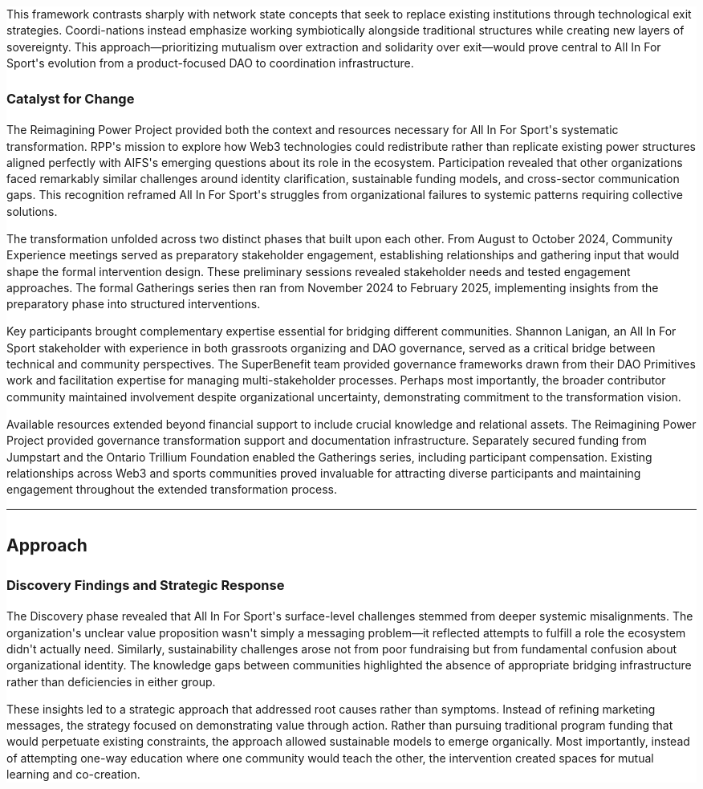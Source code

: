 This framework contrasts sharply with network state concepts that seek to replace existing institutions through technological exit strategies. Coordi-nations instead emphasize working symbiotically alongside traditional structures while creating new layers of sovereignty. This approach—prioritizing mutualism over extraction and solidarity over exit—would prove central to All In For Sport's evolution from a product-focused DAO to coordination infrastructure.

### Catalyst for Change

The Reimagining Power Project provided both the context and resources necessary for All In For Sport's systematic transformation. RPP's mission to explore how Web3 technologies could redistribute rather than replicate existing power structures aligned perfectly with AIFS's emerging questions about its role in the ecosystem. Participation revealed that other organizations faced remarkably similar challenges around identity clarification, sustainable funding models, and cross-sector communication gaps. This recognition reframed All In For Sport's struggles from organizational failures to systemic patterns requiring collective solutions.

The transformation unfolded across two distinct phases that built upon each other. From August to October 2024, Community Experience meetings served as preparatory stakeholder engagement, establishing relationships and gathering input that would shape the formal intervention design. These preliminary sessions revealed stakeholder needs and tested engagement approaches. The formal Gatherings series then ran from November 2024 to February 2025, implementing insights from the preparatory phase into structured interventions.

Key participants brought complementary expertise essential for bridging different communities. Shannon Lanigan, an All In For Sport stakeholder with experience in both grassroots organizing and DAO governance, served as a critical bridge between technical and community perspectives. The SuperBenefit team provided governance frameworks drawn from their DAO Primitives work and facilitation expertise for managing multi-stakeholder processes. Perhaps most importantly, the broader contributor community maintained involvement despite organizational uncertainty, demonstrating commitment to the transformation vision.

Available resources extended beyond financial support to include crucial knowledge and relational assets. The Reimagining Power Project provided governance transformation support and documentation infrastructure. Separately secured funding from Jumpstart and the Ontario Trillium Foundation enabled the Gatherings series, including participant compensation. Existing relationships across Web3 and sports communities proved invaluable for attracting diverse participants and maintaining engagement throughout the extended transformation process.

---

## Approach

### Discovery Findings and Strategic Response

The Discovery phase revealed that All In For Sport's surface-level challenges stemmed from deeper systemic misalignments. The organization's unclear value proposition wasn't simply a messaging problem—it reflected attempts to fulfill a role the ecosystem didn't actually need. Similarly, sustainability challenges arose not from poor fundraising but from fundamental confusion about organizational identity. The knowledge gaps between communities highlighted the absence of appropriate bridging infrastructure rather than deficiencies in either group.

These insights led to a strategic approach that addressed root causes rather than symptoms. Instead of refining marketing messages, the strategy focused on demonstrating value through action. Rather than pursuing traditional program funding that would perpetuate existing constraints, the approach allowed sustainable models to emerge organically. Most importantly, instead of attempting one-way education where one community would teach the other, the intervention created spaces for mutual learning and co-creation.
